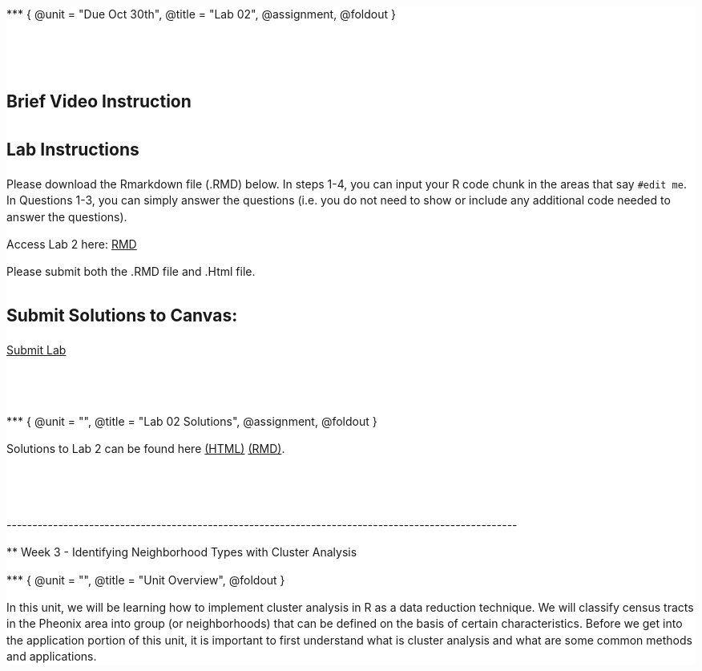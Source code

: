 

*** { @unit = "Due Oct 30th", @title = "Lab 02", @assignment, @foldout  }

<br>
<br>

## Brief Video Instruction

<iframe width="560" height="315" src="https://www.youtube.com/embed/CLMEqpf_3Xo" frameborder="0" allow="accelerometer; autoplay; encrypted-media; gyroscope; picture-in-picture" allowfullscreen></iframe>

## Lab Instructions

Please download the Rmarkdown file (.RMD) below.  In steps 1-4, you can input your R code chunk in the areas that say ``#edit me``.  In Questions 1-3, you can simply answer the questions (i.e. you do not need to show or include any additional code needed to answer the questions).  

Access Lab 2 here: [RMD](https://www.dropbox.com/s/s3ux5d0pyo34es6/Lab2.Rmd?dl=1) 

Please submit both the .RMD file and .Html file.

## Submit Solutions to Canvas:

<a class="uk-button uk-button-primary" href="{{page.canvas.assignment_url}}">Submit Lab</a>

<br>
<br>



*** { @unit = "", @title = "Lab 02 Solutions", @assignment, @foldout  }

Solutions to Lab 2 can be found here [(HTML)](https://www.dropbox.com/s/20vgnnx8hvd2ur1/Lab2Solutions.html?dl=1) [(RMD)](
https://www.dropbox.com/s/hhvexm19w6xrpzi/Lab2Solutions.Rmd?dl=1). 


<br>
<br>





<br> 
--------------------------------------------------------------------------------------------------- 
<br>

** Week 3 - Identifying Neighborhood Types with Cluster Analysis

*** { @unit = "", @title = "Unit Overview", @foldout  }

In this unit, we will be learning how to implement cluster analysis in R as a data reduction technique.  We will classify census tracts in the Pheonix area into group (or neighborhoods) that can be defined on the basis of certain characteristics.  Before we get into the application portion of this unit, it is important to first understand what is cluster analysis and what are some common methods and applications. 
